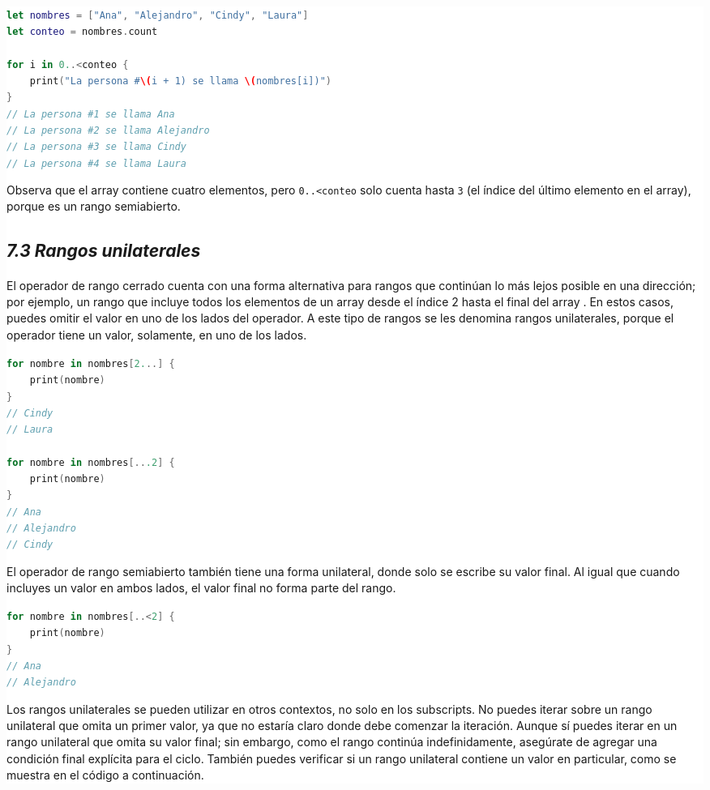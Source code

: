 ```swift
let nombres = ["Ana", "Alejandro", "Cindy", "Laura"]
let conteo = nombres.count
 
for i in 0..<conteo {
    print("La persona #\(i + 1) se llama \(nombres[i])")
}
// La persona #1 se llama Ana
// La persona #2 se llama Alejandro
// La persona #3 se llama Cindy
// La persona #4 se llama Laura
```

Observa que el array contiene cuatro elementos, pero `0..<conteo` solo cuenta hasta `3` (el índice del último elemento en el array), porque es un rango semiabierto.

## ***7.3 Rangos unilaterales***

El operador de rango cerrado cuenta con una forma alternativa para rangos que continúan lo más lejos posible en una dirección; por ejemplo, un rango que incluye todos los elementos de un array desde el índice 2 hasta el final del array . En estos casos, puedes omitir el valor en uno de los lados del operador. A este tipo de rangos se les denomina rangos unilaterales, porque el operador tiene un valor, solamente, en uno de los lados. 

```swift
for nombre in nombres[2...] {
    print(nombre)
}
// Cindy
// Laura
 
for nombre in nombres[...2] {
    print(nombre)
}
// Ana
// Alejandro
// Cindy
```

El operador de rango semiabierto también tiene una forma unilateral, donde solo se escribe su valor final. Al igual que cuando incluyes un valor en ambos lados, el valor final no forma parte del rango.

```swift
for nombre in nombres[..<2] {
    print(nombre)
}
// Ana
// Alejandro
```

Los rangos unilaterales se pueden utilizar en otros contextos, no solo en los subscripts. No puedes iterar sobre un rango unilateral que omita un primer valor, ya que no estaría claro donde debe comenzar la iteración. Aunque sí puedes iterar en un rango unilateral que omita su valor final; sin embargo, como el rango continúa indefinidamente, asegúrate de agregar una condición final explícita para el ciclo. También puedes verificar si un rango unilateral contiene un valor en particular, como se muestra en el código a continuación.
